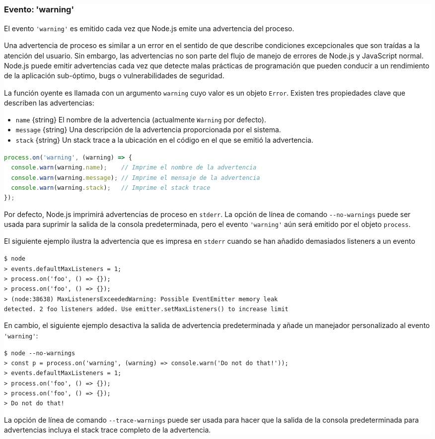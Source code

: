 ### Evento: 'warning'


El evento `'warning'` es emitido cada vez que Node.js emite una advertencia del proceso.

Una advertencia de proceso es similar a un error en el sentido de que describe condiciones excepcionales que son traídas a la atención del usuario. Sin embargo, las advertencias no son parte del flujo de manejo de errores de Node.js y JavaScript normal. Node.js puede emitir advertencias cada vez que detecte malas prácticas de programación que pueden conducir a un rendimiento de la aplicación sub-óptimo, bugs o vulnerabilidades de seguridad.

La función oyente es llamada con un argumento `warning` cuyo valor es un objeto `Error`. Existen tres propiedades clave que describen las advertencias:

* `name` {string} El nombre de la advertencia (actualmente `Warning` por defecto).
* `message` {string} Una descripción de la advertencia proporcionada por el sistema.
* `stack` {string} Un stack trace a la ubicación en el código en el que se emitió la advertencia.

```js
process.on('warning', (warning) => {
  console.warn(warning.name);    // Imprime el nombre de la advertencia
  console.warn(warning.message); // Imprime el mensaje de la advertencia
  console.warn(warning.stack);   // Imprime el stack trace
});
```

Por defecto, Node.js imprimirá advertencias de proceso en `stderr`. La opción de línea de comando `--no-warnings` puede ser usada para suprimir la salida de la consola predeterminada, pero el evento `'warning'` aún será emitido por el objeto `process`.

El siguiente ejemplo ilustra la advertencia que es impresa en `stderr` cuando se han añadido demasiados listeners a un evento

```txt
$ node
> events.defaultMaxListeners = 1;
> process.on('foo', () => {});
> process.on('foo', () => {});
> (node:38638) MaxListenersExceededWarning: Possible EventEmitter memory leak
detected. 2 foo listeners added. Use emitter.setMaxListeners() to increase limit
```

En cambio, el siguiente ejemplo desactiva la salida de advertencia predeterminada y añade un manejador personalizado al evento `'warning'`:

```txt
$ node --no-warnings
> const p = process.on('warning', (warning) => console.warn('Do not do that!'));
> events.defaultMaxListeners = 1;
> process.on('foo', () => {});
> process.on('foo', () => {});
> Do not do that!
```

La opción de línea de comando `--trace-warnings` puede ser usada para hacer que la salida de la consola predeterminada para advertencias incluya el stack trace completo de la advertencia.
